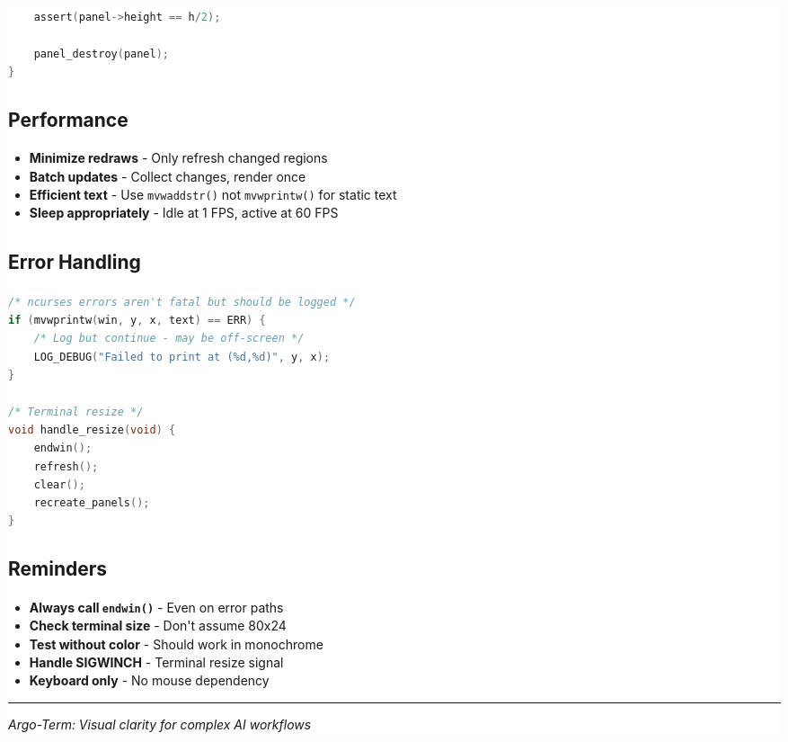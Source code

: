 ```c
    assert(panel->height == h/2);

    panel_destroy(panel);
}
```

## Performance

- **Minimize redraws** - Only refresh changed regions
- **Batch updates** - Collect changes, render once
- **Efficient text** - Use `mvwaddstr()` not `mvwprintw()` for static text
- **Sleep appropriately** - Idle at 1 FPS, active at 60 FPS

## Error Handling

```c
/* ncurses errors aren't fatal but should be logged */
if (mvwprintw(win, y, x, text) == ERR) {
    /* Log but continue - may be off-screen */
    LOG_DEBUG("Failed to print at (%d,%d)", y, x);
}

/* Terminal resize */
void handle_resize(void) {
    endwin();
    refresh();
    clear();
    recreate_panels();
}
```

## Reminders

- **Always call `endwin()`** - Even on error paths
- **Check terminal size** - Don't assume 80x24
- **Test without color** - Should work in monochrome
- **Handle SIGWINCH** - Terminal resize signal
- **Keyboard only** - No mouse dependency

---

*Argo-Term: Visual clarity for complex AI workflows*
